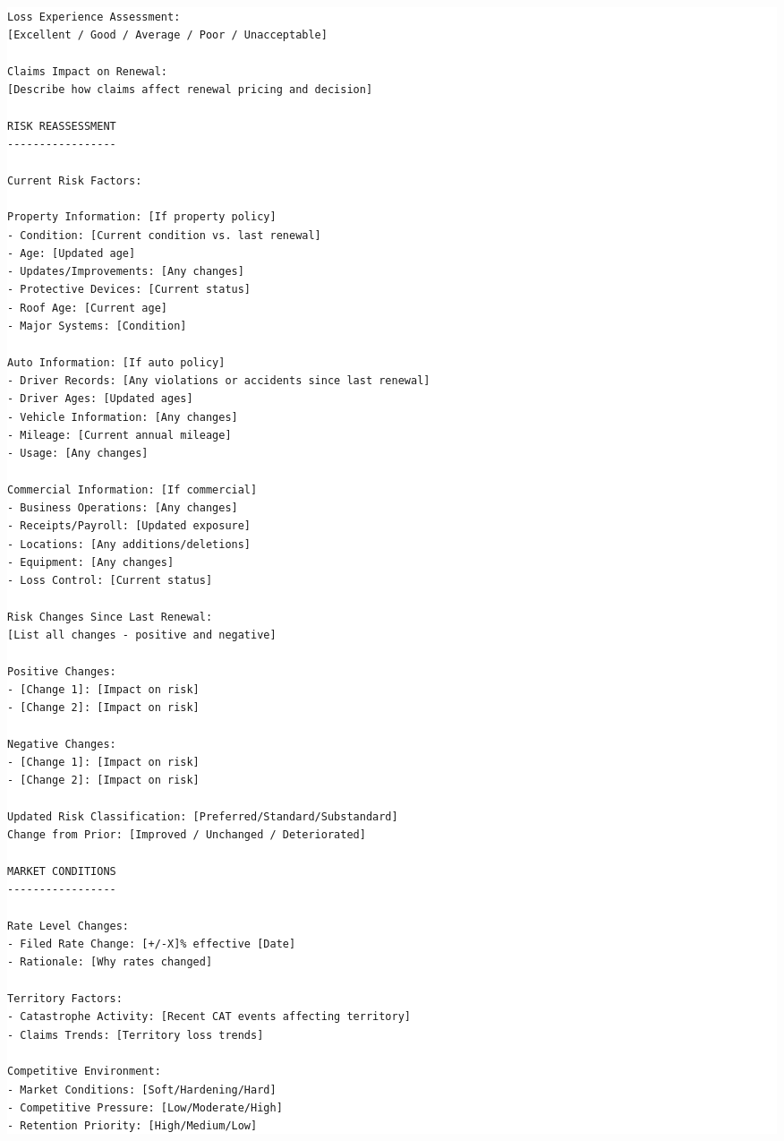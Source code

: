 ```
Loss Experience Assessment:
[Excellent / Good / Average / Poor / Unacceptable]

Claims Impact on Renewal:
[Describe how claims affect renewal pricing and decision]

RISK REASSESSMENT
-----------------

Current Risk Factors:

Property Information: [If property policy]
- Condition: [Current condition vs. last renewal]
- Age: [Updated age]
- Updates/Improvements: [Any changes]
- Protective Devices: [Current status]
- Roof Age: [Current age]
- Major Systems: [Condition]

Auto Information: [If auto policy]
- Driver Records: [Any violations or accidents since last renewal]
- Driver Ages: [Updated ages]
- Vehicle Information: [Any changes]
- Mileage: [Current annual mileage]
- Usage: [Any changes]

Commercial Information: [If commercial]
- Business Operations: [Any changes]
- Receipts/Payroll: [Updated exposure]
- Locations: [Any additions/deletions]
- Equipment: [Any changes]
- Loss Control: [Current status]

Risk Changes Since Last Renewal:
[List all changes - positive and negative]

Positive Changes:
- [Change 1]: [Impact on risk]
- [Change 2]: [Impact on risk]

Negative Changes:
- [Change 1]: [Impact on risk]
- [Change 2]: [Impact on risk]

Updated Risk Classification: [Preferred/Standard/Substandard]
Change from Prior: [Improved / Unchanged / Deteriorated]

MARKET CONDITIONS
-----------------

Rate Level Changes:
- Filed Rate Change: [+/-X]% effective [Date]
- Rationale: [Why rates changed]

Territory Factors:
- Catastrophe Activity: [Recent CAT events affecting territory]
- Claims Trends: [Territory loss trends]

Competitive Environment:
- Market Conditions: [Soft/Hardening/Hard]
- Competitive Pressure: [Low/Moderate/High]
- Retention Priority: [High/Medium/Low]

```